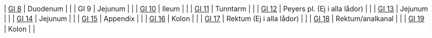 | [GI 8](https://epsectra.com/UniView/#/patient/Vcw7CgMxDADREwn0W0kGV4HkAtsHrLVcp8j9iSHV9m9G1gxkuoCHJtRBBKkHA5pbTmMPsvdZ52d8QR7qT3tht9YIMScsFoOyHYVq3aLequUsClC71v8ci3OjoGJvw1r1mcdMVweXgVCy0RCqG_oB0/external/pathology/history/C04NLkgs0TV2MjF3NXMziEtJMU1JMjcx1zU3TjTQTTU2NNRNNDZM1TUwszBMNTK3TDSzTAUA0?thumbnailUrlId=tSYJoPfHCSpvgknZXIol9tG2xyeJqRl7BJz-JXxBgWs1~tGykzEJYGK9_kUJ0wmlk_ya7AmiygsFBmKh7e0m4Yvw1)  | Duodenum                                                        |        |
| GI 9                                                                                                                                                                                                                                                                                                                                                                                                                | Jejunum                                                         |        |
| [GI 10](https://epsectra.com/UniView/#/patient/Vcw7CgMxDADREwn0W0kGV4HkAtsHrLVcp8j9iSHV9m9G1gxkuoCHJtRBBKkHA5pbTmMPsvdZ52d8QR7qT3tht9YIMScsFoOyHYVq3aLequUsClC71v8ci3OjoGJvw1r1mcdMVweXgVCy0RCqG_oB0/external/pathology/history/C04NLkgs0TV2MjF3NXMziEtJMU1JMjcx1zU3TjTQTTU2NNRNNDZM1TUwszBMNTK3TDSzTAUA0?thumbnailUrlId=tSYJoPfHCSpvgknZXIol9tG2xyeJqRl7BJz-JXxBgWs1~tGykzEJYGK9_kUJ0wmlk_ya7AmiygsFBmKh7e0m4Yvw1) | Ileum                                                           |        |
| [GI 11](https://epsectra.com/UniView/#/patient/Vcw7CgMxDADREwn0W0kGV4HkAtsHrLVcp8j9iSHV9m9G1gxkuoCHJtRBBKkHA5pbTmMPsvdZ52d8QR7qT3tht9YIMScsFoOyHYVq3aLequUsClC71v8ci3OjoGJvw1r1mcdMVweXgVCy0RCqG_oB0/external/pathology/history/C04NLkgs0TV2MjF3NXMziEtJMU1JMjcx1zU3TjTQTTU2NNRNNDZM1TUwszBMNTK3TDSzTAUA0?thumbnailUrlId=tSYJoPfHCSpvgknZXIol9tG2xyeJqRl7BJz-JXxBgWs1~tGykzEJYGK9_kUJ0wmlk_ya7AmiygsFBmKh7e0m4Yvw1) | Tunntarm                                                        |        |
| [GI 12](https://epsectra.com/UniView/#/patient/Vcw7CgMxDADREwn0W0kGV4HkAtsHrLVcp8j9iSHV9m9G1gxkuoCHJtRBBKkHA5pbTmMPsvdZ52d8QR7qT3tht9YIMScsFoOyHYVq3aLequUsClC71v8ci3OjoGJvw1r1mcdMVweXgVCy0RCqG_oB0/external/pathology/history/C04NLkgs0TV2MjF3NXMziEtJMU1JMjcx1zU3TjTQTTU2NNRNNDZM1TUwszBMNTK3TDSzTAUA0?thumbnailUrlId=tSYJoPfHCSpvgknZXIol9tG2xyeJqRl7BJz-JXxBgWs1~tGykzEJYGK9_kUJ0wmlk_ya7AmiygsFBmKh7e0m4Yvw1) | Peyers pl. (Ej i alla lådor)                                    |        |
| [GI 13](https://epsectra.com/UniView/#/patient/Vcw7CgMxDADREwn0W0kGV4HkAtsHrLVcp8j9iSHV9m9G1gxkuoCHJtRBBKkHA5pbTmMPsvdZ52d8QR7qT3tht9YIMScsFoOyHYVq3aLequUsClC71v8ci3OjoGJvw1r1mcdMVweXgVCy0RCqG_oB0/external/pathology/history/C04NLkgs0TV2MjF3NXMziEtJMU1JMjcx1zU3TjTQTTU2NNRNNDZM1TUwszBMNTK3TDSzTAUA0?thumbnailUrlId=tSYJoPfHCSpvgknZXIol9tG2xyeJqRl7BJz-JXxBgWs1~tGykzEJYGK9_kUJ0wmlk_ya7AmiygsFBmKh7e0m4Yvw1) | Jejunum                                                         |        |
| [GI 14](https://epsectra.com/UniView/#/patient/Vcw7CgMxDADREwn0W0kGV4HkAtsHrLVcp8j9iSHV9m9G1gxkuoCHJtRBBKkHA5pbTmMPsvdZ52d8QR7qT3tht9YIMScsFoOyHYVq3aLequUsClC71v8ci3OjoGJvw1r1mcdMVweXgVCy0RCqG_oB0/external/pathology/history/C04NLkgs0TV2MjF3NXMziEtJMU1JMjcx1zU3TjTQTTU2NNRNNDZM1TUwszBMNTK3TDSzTAUA0?thumbnailUrlId=tSYJoPfHCSpvgknZXIol9tG2xyeJqRl7BJz-JXxBgWs1~tGykzEJYGK9_kUJ0wmlk_ya7AmiygsFBmKh7e0m4Yvw1) | Jejunum                                                         |        |
| [GI 15](https://epsectra.com/UniView/#/patient/Vcw7CgMxDADREwn0W0kGV4HkAtsHrLVcp8j9iSHV9m9G1gxkuoCHJtRBBKkHA5pbTmMPsvdZ52d8QR7qT3tht9YIMScsFoOyHYVq3aLequUsClC71v8ci3OjoGJvw1r1mcdMVweXgVCy0RCqG_oB0/external/pathology/history/C04NLkgs0TV2MjF3NXMziEtJMU1JMjcx1zU3TjTQTTU2NNRNNDZM1TUwszBMNTK3TDSzTAUA0?thumbnailUrlId=tSYJoPfHCSpvgknZXIol9tG2xyeJqRl7BJz-JXxBgWs1~tGykzEJYGK9_kUJ0wmlk_ya7AmiygsFBmKh7e0m4Yvw1) | Appendix                                                        |        |
| [GI 16](https://epsectra.com/UniView/#/patient/Vcw7CgMxDADREwn0W0kGV4HkAtsHrLVcp8j9iSHV9m9G1gxkuoCHJtRBBKkHA5pbTmMPsvdZ52d8QR7qT3tht9YIMScsFoOyHYVq3aLequUsClC71v8ci3OjoGJvw1r1mcdMVweXgVCy0RCqG_oB0/external/pathology/history/C04NLkgs0TV2MjF3NXMziEtJMU1JMjcx1zU3TjTQTTU2NNRNNDZM1TUwszBMNTK3TDSzTAUA0?thumbnailUrlId=tSYJoPfHCSpvgknZXIol9tG2xyeJqRl7BJz-JXxBgWs1~tGykzEJYGK9_kUJ0wmlk_ya7AmiygsFBmKh7e0m4Yvw1) | Kolon                                                           |        |
| [GI 17](https://epsectra.com/UniView/#/patient/Vcw7CgMxDADREwn0W0kGV4HkAtsHrLVcp8j9iSHV9m9G1gxkuoCHJtRBBKkHA5pbTmMPsvdZ52d8QR7qT3tht9YIMScsFoOyHYVq3aLequUsClC71v8ci3OjoGJvw1r1mcdMVweXgVCy0RCqG_oB0/external/pathology/history/C04NLkgs0TV2MjF3NXMziEtJMU1JMjcx1zU3TjTQTTU2NNRNNDZM1TUwszBMNTK3TDSzTAUA0?thumbnailUrlId=tSYJoPfHCSpvgknZXIol9tG2xyeJqRl7BJz-JXxBgWs1~tGykzEJYGK9_kUJ0wmlk_ya7AmiygsFBmKh7e0m4Yvw1) | Rektum (Ej i alla lådor)                                        |        |
| [GI 18](https://epsectra.com/UniView/#/patient/Vcw7CgMxDADREwn0W0kGV4HkAtsHrLVcp8j9iSHV9m9G1gxkuoCHJtRBBKkHA5pbTmMPsvdZ52d8QR7qT3tht9YIMScsFoOyHYVq3aLequUsClC71v8ci3OjoGJvw1r1mcdMVweXgVCy0RCqG_oB0/external/pathology/history/C04NLkgs0TV2MjF3NXMziEtJMU1JMjcx1zU3TjTQTTU2NNRNNDZM1TUwszBMNTK3TDSzTAUA0?thumbnailUrlId=tSYJoPfHCSpvgknZXIol9tG2xyeJqRl7BJz-JXxBgWs1~tGykzEJYGK9_kUJ0wmlk_ya7AmiygsFBmKh7e0m4Yvw1) | Rektum/analkanal                                                |        |
| [GI 19](https://epsectra.com/UniView/#/patient/Vcw7CgMxDADREwn0W0kGV4HkAtsHrLVcp8j9iSHV9m9G1gxkuoCHJtRBBKkHA5pbTmMPsvdZ52d8QR7qT3tht9YIMScsFoOyHYVq3aLequUsClC71v8ci3OjoGJvw1r1mcdMVweXgVCy0RCqG_oB0/external/pathology/history/C04NLkgs0TV2MjF3NXMziEtJMU1JMjcx1zU3TjTQTTU2NNRNNDZM1TUwszBMNTK3TDSzTAUA0?thumbnailUrlId=tSYJoPfHCSpvgknZXIol9tG2xyeJqRl7BJz-JXxBgWs1~tGykzEJYGK9_kUJ0wmlk_ya7AmiygsFBmKh7e0m4Yvw1) | Kolon                                                           |        |